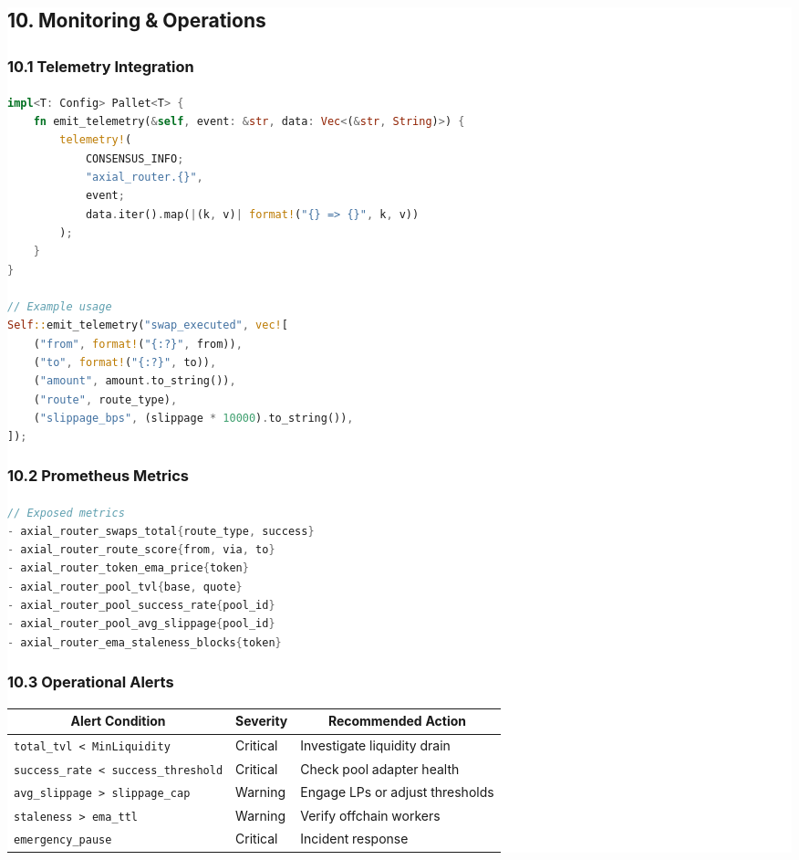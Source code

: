 ## 10. Monitoring & Operations

### 10.1 Telemetry Integration

```rust
impl<T: Config> Pallet<T> {
    fn emit_telemetry(&self, event: &str, data: Vec<(&str, String)>) {
        telemetry!(
            CONSENSUS_INFO;
            "axial_router.{}",
            event;
            data.iter().map(|(k, v)| format!("{} => {}", k, v))
        );
    }
}

// Example usage
Self::emit_telemetry("swap_executed", vec![
    ("from", format!("{:?}", from)),
    ("to", format!("{:?}", to)),
    ("amount", amount.to_string()),
    ("route", route_type),
    ("slippage_bps", (slippage * 10000).to_string()),
]);
```

### 10.2 Prometheus Metrics

```rust
// Exposed metrics
- axial_router_swaps_total{route_type, success}
- axial_router_route_score{from, via, to}
- axial_router_token_ema_price{token}
- axial_router_pool_tvl{base, quote}
- axial_router_pool_success_rate{pool_id}
- axial_router_pool_avg_slippage{pool_id}
- axial_router_ema_staleness_blocks{token}
```

### 10.3 Operational Alerts

| Alert Condition                    | Severity | Recommended Action              |
| ---------------------------------- | -------- | ------------------------------- |
| `total_tvl < MinLiquidity`         | Critical | Investigate liquidity drain     |
| `success_rate < success_threshold` | Critical | Check pool adapter health       |
| `avg_slippage > slippage_cap`      | Warning  | Engage LPs or adjust thresholds |
| `staleness > ema_ttl`              | Warning  | Verify offchain workers         |
| `emergency_pause`                  | Critical | Incident response               |
